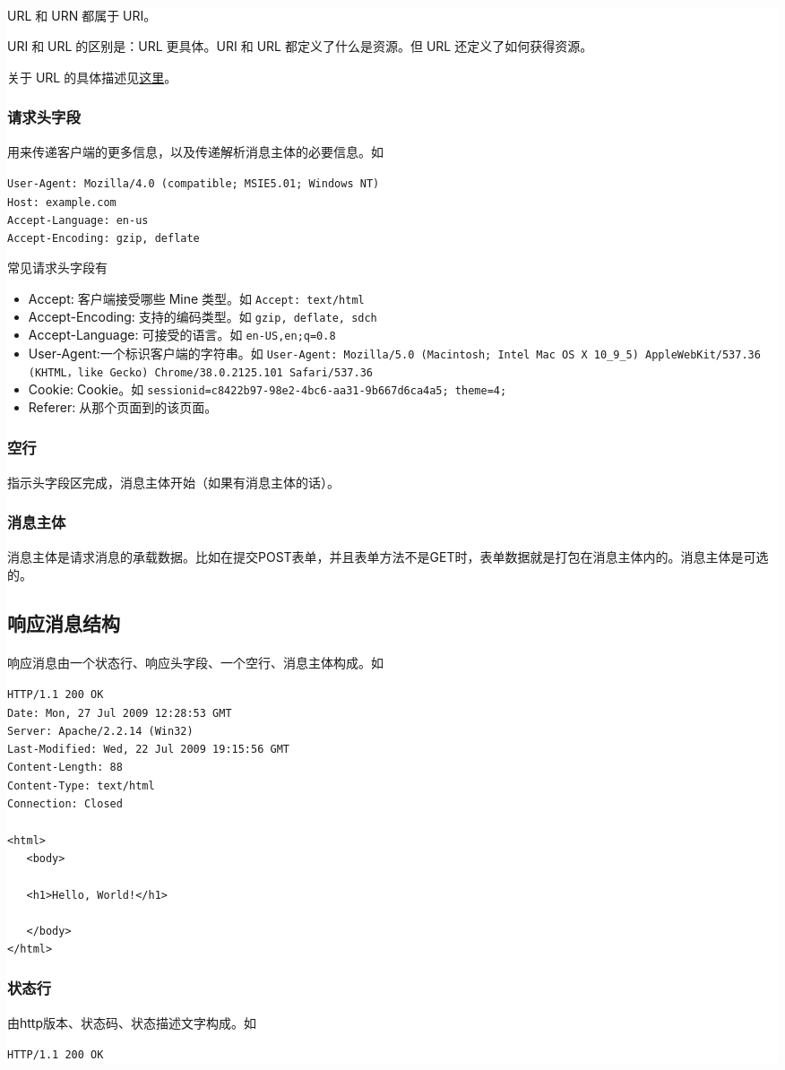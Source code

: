 URL 和 URN 都属于 URI。

URI 和 URL 的区别是：URL 更具体。URI 和 URL 都定义了什么是资源。但 URL 还定义了如何获得资源。

关于 URL 的具体描述见[这里](https://ccbikai.gitbooks.io/http-book/content/3_what_is_url.html)。

### 请求头字段
用来传递客户端的更多信息，以及传递解析消息主体的必要信息。如
```
User-Agent: Mozilla/4.0 (compatible; MSIE5.01; Windows NT)
Host: example.com
Accept-Language: en-us
Accept-Encoding: gzip, deflate
```

常见请求头字段有
* Accept: 客户端接受哪些 Mine 类型。如 `Accept: text/html`
* Accept-Encoding: 支持的编码类型。如 `gzip, deflate, sdch`
* Accept-Language: 可接受的语言。如 `en-US,en;q=0.8`
* User-Agent:一个标识客户端的字符串。如 `User-Agent: Mozilla/5.0 (Macintosh; Intel Mac OS X 10_9_5) AppleWebKit/537.36 (KHTML，like Gecko) Chrome/38.0.2125.101 Safari/537.36`
* Cookie: Cookie。如 `sessionid=c8422b97-98e2-4bc6-aa31-9b667d6ca4a5; theme=4;`
* Referer: 从那个页面到的该页面。

### 空行
指示头字段区完成，消息主体开始（如果有消息主体的话）。

### 消息主体
消息主体是请求消息的承载数据。比如在提交POST表单，并且表单方法不是GET时，表单数据就是打包在消息主体内的。消息主体是可选的。

## 响应消息结构
响应消息由一个状态行、响应头字段、一个空行、消息主体构成。如
```
HTTP/1.1 200 OK
Date: Mon, 27 Jul 2009 12:28:53 GMT
Server: Apache/2.2.14 (Win32)
Last-Modified: Wed, 22 Jul 2009 19:15:56 GMT
Content-Length: 88
Content-Type: text/html
Connection: Closed

<html>
   <body>

   <h1>Hello, World!</h1>

   </body>
</html>
```

### 状态行
由http版本、状态码、状态描述文字构成。如
```
HTTP/1.1 200 OK
```
